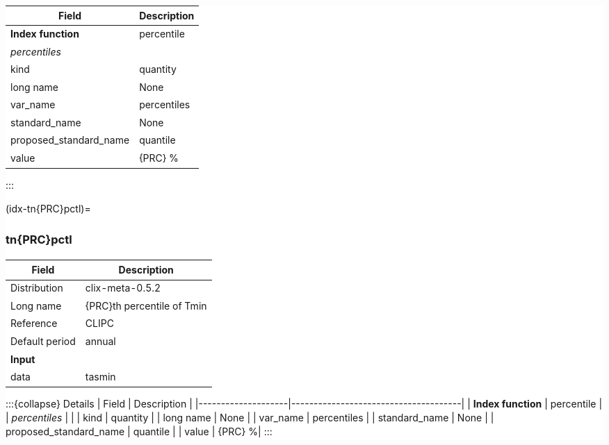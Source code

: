 | Field              | Description                          |
|--------------------|--------------------------------------|
| **Index function** | percentile |
| *percentiles* |                  |
| kind         | quantity |
| long name | None |
| var_name | percentiles |
| standard_name | None |
| proposed_standard_name | quantile |
| value | {PRC} %|
:::


(idx-tn{PRC}pctl)=
### tn{PRC}pctl
| Field          | Description                          |
|----------------|--------------------------------------|
| Distribution | clix-meta-0.5.2 |
| Long name      | {PRC}th percentile of Tmin    |
| Reference      | CLIPC           |
| Default period | annual      |
| **Input**      |                                      |
| data | tasmin |
:::{collapse} Details
| Field              | Description                          |
|--------------------|--------------------------------------|
| **Index function** | percentile |
| *percentiles* |                  |
| kind         | quantity |
| long name | None |
| var_name | percentiles |
| standard_name | None |
| proposed_standard_name | quantile |
| value | {PRC} %|
:::

